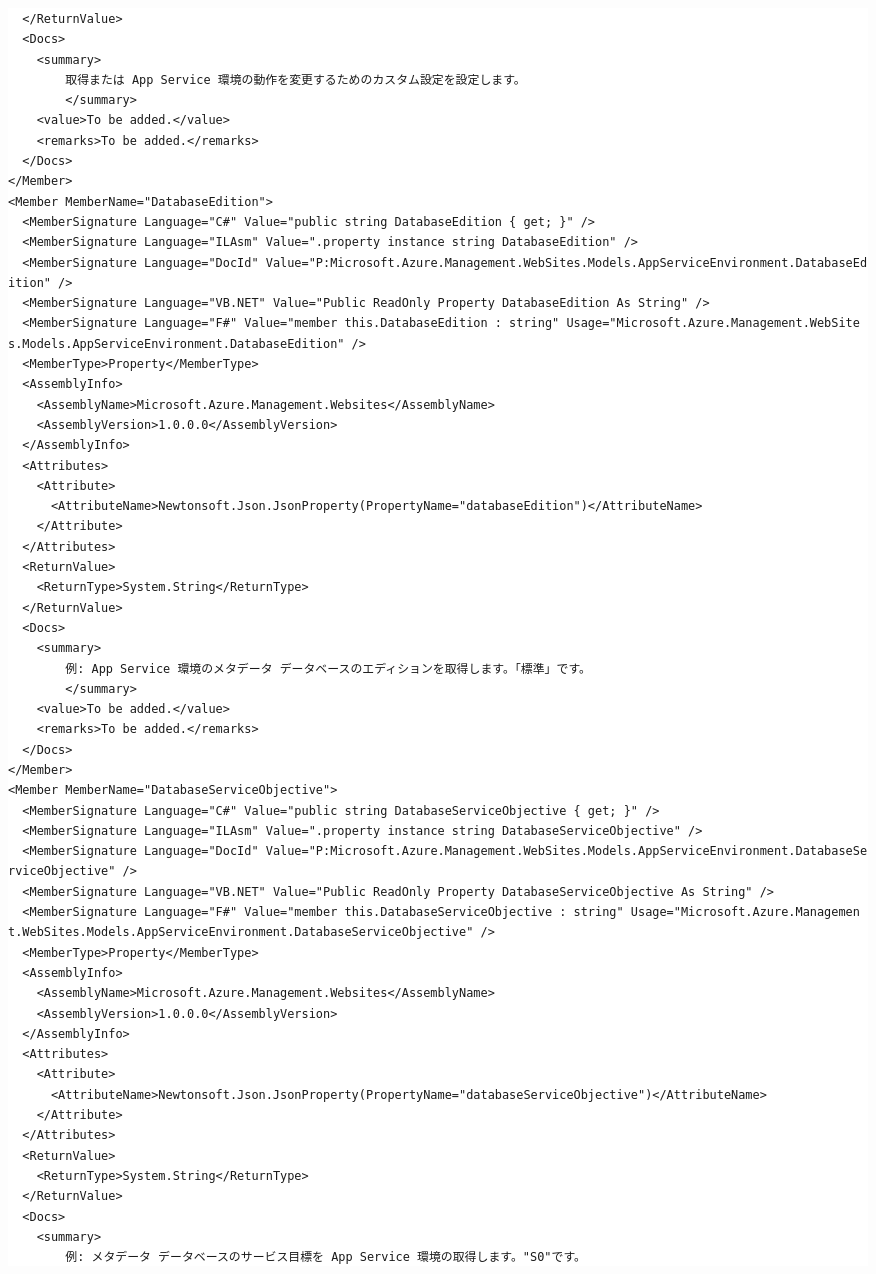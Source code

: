       </ReturnValue>
      <Docs>
        <summary>
            取得または App Service 環境の動作を変更するためのカスタム設定を設定します。
            </summary>
        <value>To be added.</value>
        <remarks>To be added.</remarks>
      </Docs>
    </Member>
    <Member MemberName="DatabaseEdition">
      <MemberSignature Language="C#" Value="public string DatabaseEdition { get; }" />
      <MemberSignature Language="ILAsm" Value=".property instance string DatabaseEdition" />
      <MemberSignature Language="DocId" Value="P:Microsoft.Azure.Management.WebSites.Models.AppServiceEnvironment.DatabaseEdition" />
      <MemberSignature Language="VB.NET" Value="Public ReadOnly Property DatabaseEdition As String" />
      <MemberSignature Language="F#" Value="member this.DatabaseEdition : string" Usage="Microsoft.Azure.Management.WebSites.Models.AppServiceEnvironment.DatabaseEdition" />
      <MemberType>Property</MemberType>
      <AssemblyInfo>
        <AssemblyName>Microsoft.Azure.Management.Websites</AssemblyName>
        <AssemblyVersion>1.0.0.0</AssemblyVersion>
      </AssemblyInfo>
      <Attributes>
        <Attribute>
          <AttributeName>Newtonsoft.Json.JsonProperty(PropertyName="databaseEdition")</AttributeName>
        </Attribute>
      </Attributes>
      <ReturnValue>
        <ReturnType>System.String</ReturnType>
      </ReturnValue>
      <Docs>
        <summary>
            例: App Service 環境のメタデータ データベースのエディションを取得します。「標準」です。
            </summary>
        <value>To be added.</value>
        <remarks>To be added.</remarks>
      </Docs>
    </Member>
    <Member MemberName="DatabaseServiceObjective">
      <MemberSignature Language="C#" Value="public string DatabaseServiceObjective { get; }" />
      <MemberSignature Language="ILAsm" Value=".property instance string DatabaseServiceObjective" />
      <MemberSignature Language="DocId" Value="P:Microsoft.Azure.Management.WebSites.Models.AppServiceEnvironment.DatabaseServiceObjective" />
      <MemberSignature Language="VB.NET" Value="Public ReadOnly Property DatabaseServiceObjective As String" />
      <MemberSignature Language="F#" Value="member this.DatabaseServiceObjective : string" Usage="Microsoft.Azure.Management.WebSites.Models.AppServiceEnvironment.DatabaseServiceObjective" />
      <MemberType>Property</MemberType>
      <AssemblyInfo>
        <AssemblyName>Microsoft.Azure.Management.Websites</AssemblyName>
        <AssemblyVersion>1.0.0.0</AssemblyVersion>
      </AssemblyInfo>
      <Attributes>
        <Attribute>
          <AttributeName>Newtonsoft.Json.JsonProperty(PropertyName="databaseServiceObjective")</AttributeName>
        </Attribute>
      </Attributes>
      <ReturnValue>
        <ReturnType>System.String</ReturnType>
      </ReturnValue>
      <Docs>
        <summary>
            例: メタデータ データベースのサービス目標を App Service 環境の取得します。"S0"です。
